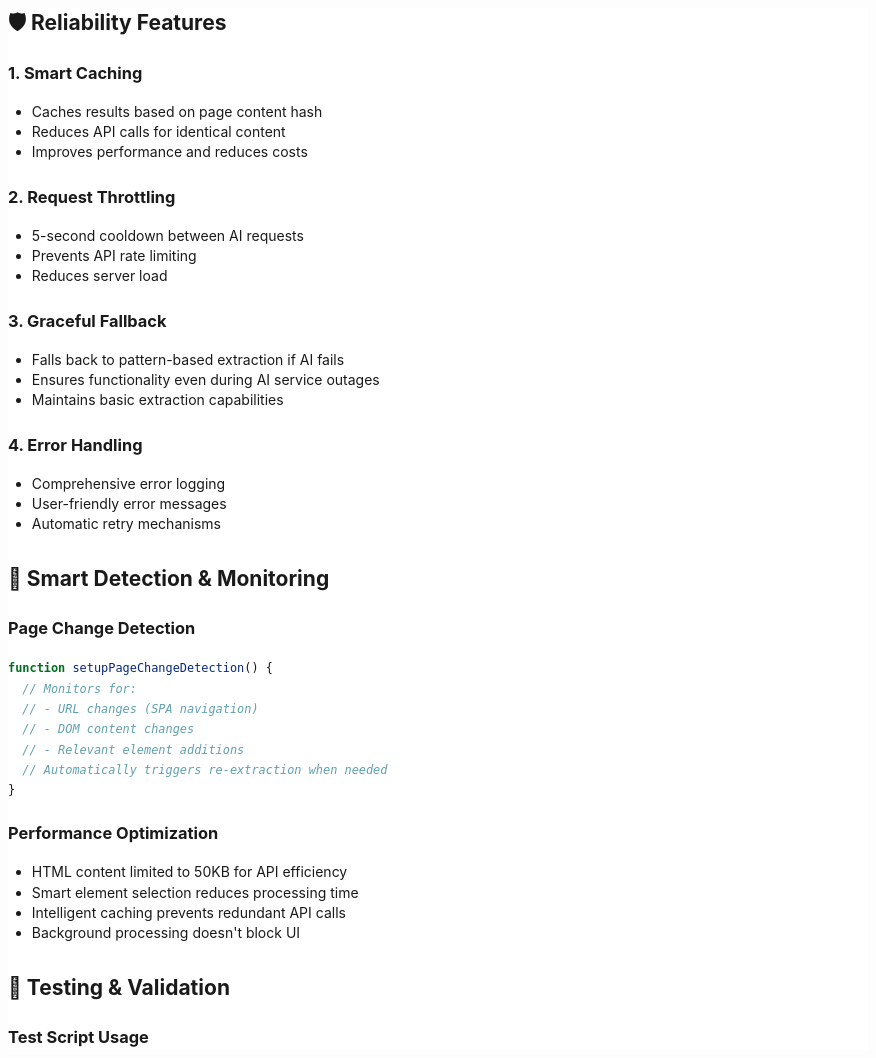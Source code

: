 ## 🛡️ Reliability Features

### 1. Smart Caching

- Caches results based on page content hash
- Reduces API calls for identical content
- Improves performance and reduces costs

### 2. Request Throttling

- 5-second cooldown between AI requests
- Prevents API rate limiting
- Reduces server load

### 3. Graceful Fallback

- Falls back to pattern-based extraction if AI fails
- Ensures functionality even during AI service outages
- Maintains basic extraction capabilities

### 4. Error Handling

- Comprehensive error logging
- User-friendly error messages
- Automatic retry mechanisms

## 🔄 Smart Detection & Monitoring

### Page Change Detection

```javascript
function setupPageChangeDetection() {
  // Monitors for:
  // - URL changes (SPA navigation)
  // - DOM content changes
  // - Relevant element additions
  // Automatically triggers re-extraction when needed
}
```

### Performance Optimization

- HTML content limited to 50KB for API efficiency
- Smart element selection reduces processing time
- Intelligent caching prevents redundant API calls
- Background processing doesn't block UI

## 🧪 Testing & Validation

### Test Script Usage
